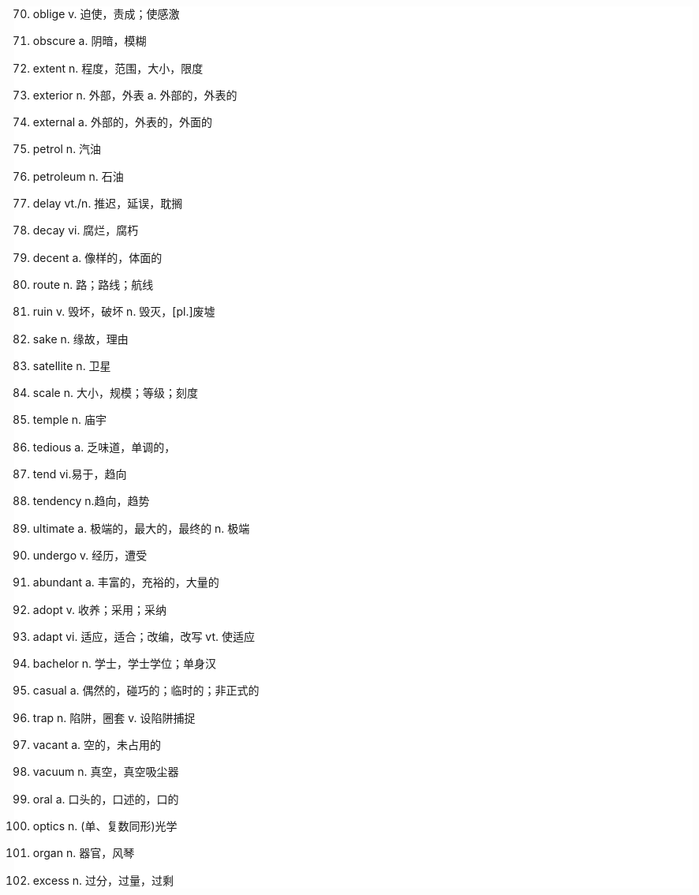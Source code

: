 70. oblige v. 迫使，责成；使感激

71. obscure a. 阴暗，模糊

72. extent n. 程度，范围，大小，限度

73. exterior n. 外部，外表 a. 外部的，外表的

74. external a. 外部的，外表的，外面的

75. petrol n. 汽油

76. petroleum n. 石油

77. delay vt./n. 推迟，延误，耽搁

78. decay vi. 腐烂，腐朽

79. decent a. 像样的，体面的

80. route n. 路；路线；航线

81. ruin v. 毁坏，破坏 n. 毁灭，[pl.]废墟

82. sake n. 缘故，理由

83. satellite n. 卫星

84. scale n. 大小，规模；等级；刻度

85. temple n. 庙宇

86. tedious a. 乏味道，单调的，

87. tend vi.易于，趋向

88. tendency n.趋向，趋势

89. ultimate a. 极端的，最大的，最终的 n. 极端

90. undergo v. 经历，遭受

91. abundant a. 丰富的，充裕的，大量的

92. adopt v. 收养；采用；采纳

93. adapt vi. 适应，适合；改编，改写 vt. 使适应

94. bachelor n. 学士，学士学位；单身汉

95. casual a. 偶然的，碰巧的；临时的；非正式的

96. trap n. 陷阱，圈套 v. 设陷阱捕捉

97. vacant a. 空的，未占用的

98. vacuum n. 真空，真空吸尘器

99. oral a. 口头的，口述的，口的

100. optics n. (单、复数同形)光学

101. organ n. 器官，风琴

102. excess n. 过分，过量，过剩
